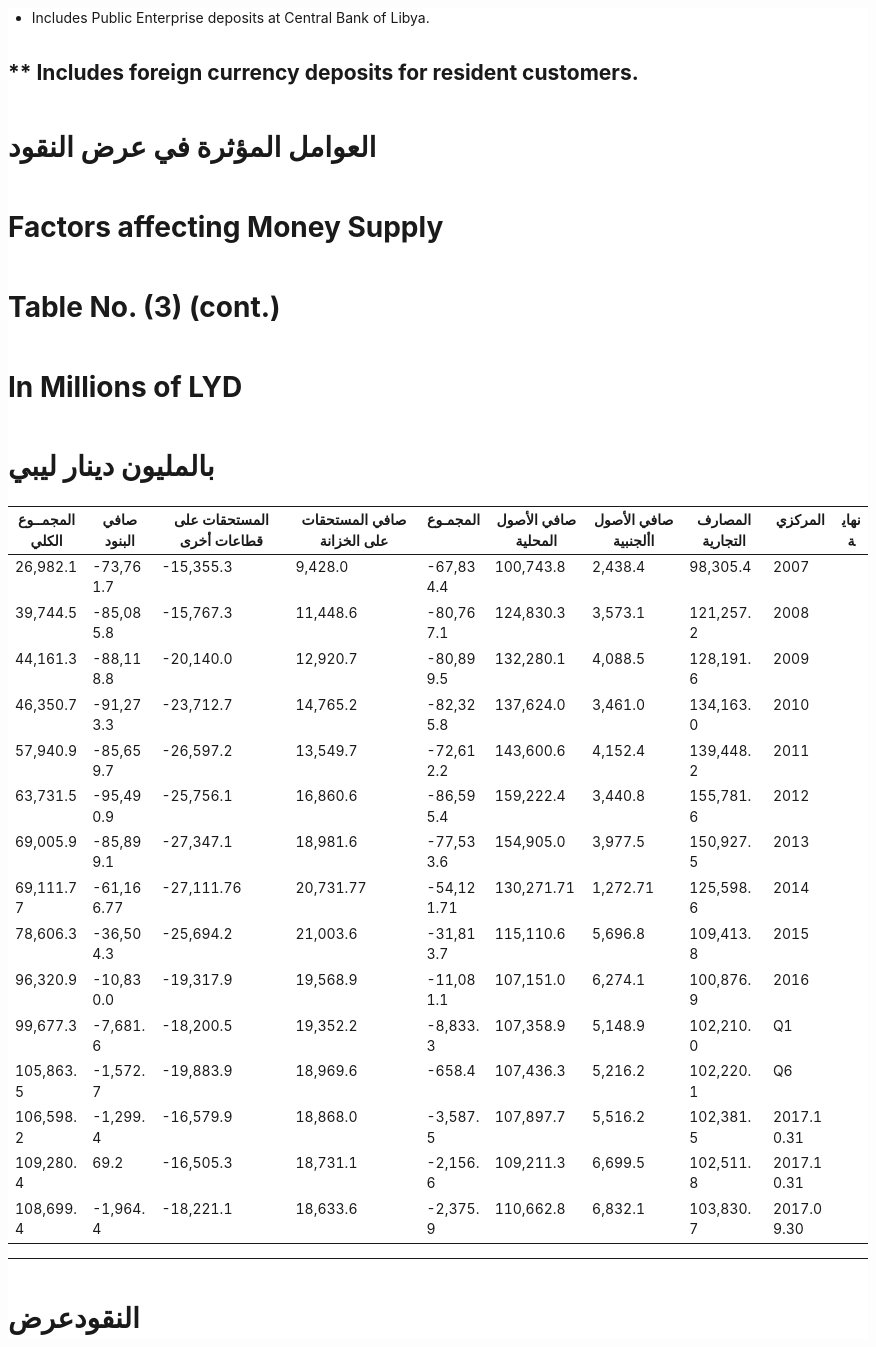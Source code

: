 * Includes Public Enterprise deposits at Central Bank of Libya.

** Includes foreign currency deposits for resident customers.
---
# العوامل المؤثرة في عرض النقود

# Factors affecting Money Supply

# Table No. (3) (cont.)

# In Millions of LYD

# بالمليون دينار ليبي

|المجمــوع الكلي|صافي البنود|المستحقات على قطاعات أخرى|صافي المستحقات على الخزانة|المجمـوع|صافي الأصول المحلية|صافي الأصول األجنبية|المصارف التجارية|المركزي|نهاية|
|---|---|---|---|---|---|---|---|---|---|
|26,982.1|-73,761.7|-15,355.3|9,428.0|-67,834.4|100,743.8|2,438.4|98,305.4|2007| |
|39,744.5|-85,085.8|-15,767.3|11,448.6|-80,767.1|124,830.3|3,573.1|121,257.2|2008| |
|44,161.3|-88,118.8|-20,140.0|12,920.7|-80,899.5|132,280.1|4,088.5|128,191.6|2009| |
|46,350.7|-91,273.3|-23,712.7|14,765.2|-82,325.8|137,624.0|3,461.0|134,163.0|2010| |
|57,940.9|-85,659.7|-26,597.2|13,549.7|-72,612.2|143,600.6|4,152.4|139,448.2|2011| |
|63,731.5|-95,490.9|-25,756.1|16,860.6|-86,595.4|159,222.4|3,440.8|155,781.6|2012| |
|69,005.9|-85,899.1|-27,347.1|18,981.6|-77,533.6|154,905.0|3,977.5|150,927.5|2013| |
|69,111.77|-61,166.77|-27,111.76|20,731.77|-54,121.71|130,271.71|1,272.71|125,598.6|2014| |
|78,606.3|-36,504.3|-25,694.2|21,003.6|-31,813.7|115,110.6|5,696.8|109,413.8|2015| |
|96,320.9|-10,830.0|-19,317.9|19,568.9|-11,081.1|107,151.0|6,274.1|100,876.9|2016| |
|99,677.3|-7,681.6|-18,200.5|19,352.2|-8,833.3|107,358.9|5,148.9|102,210.0|Q1| |
|105,863.5|-1,572.7|-19,883.9|18,969.6|-658.4|107,436.3|5,216.2|102,220.1|Q6| |
|106,598.2|-1,299.4|-16,579.9|18,868.0|-3,587.5|107,897.7|5,516.2|102,381.5|2017.10.31| |
|109,280.4|69.2|-16,505.3|18,731.1|-2,156.6|109,211.3|6,699.5|102,511.8|2017.10.31| |
|108,699.4|-1,964.4|-18,221.1|18,633.6|-2,375.9|110,662.8|6,832.1|103,830.7|2017.09.30| |
---
# النقودعرض
